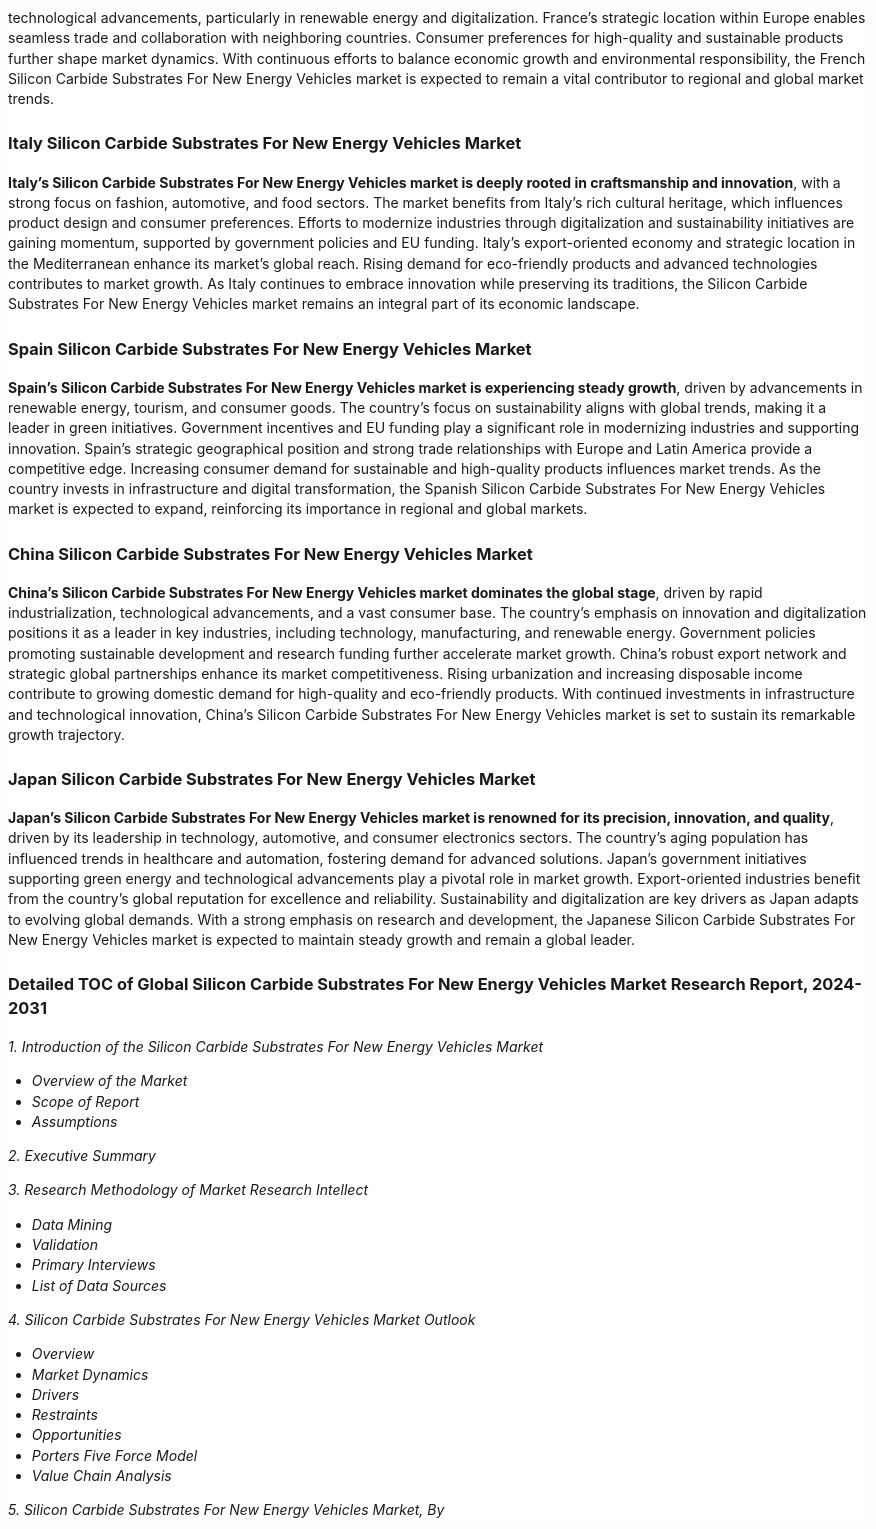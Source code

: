technological advancements, particularly in renewable energy and digitalization. France&rsquo;s strategic location within Europe enables seamless trade and collaboration with neighboring countries. Consumer preferences for high-quality and sustainable products further shape market dynamics. With continuous efforts to balance economic growth and environmental responsibility, the French Silicon Carbide Substrates For New Energy Vehicles market is expected to remain a vital contributor to regional and global market trends.</p><h3><strong>Italy Silicon Carbide Substrates For New Energy Vehicles Market</strong></h3><p><strong>Italy&rsquo;s Silicon Carbide Substrates For New Energy Vehicles market is deeply rooted in craftsmanship and innovation</strong>, with a strong focus on fashion, automotive, and food sectors. The market benefits from Italy&rsquo;s rich cultural heritage, which influences product design and consumer preferences. Efforts to modernize industries through digitalization and sustainability initiatives are gaining momentum, supported by government policies and EU funding. Italy&rsquo;s export-oriented economy and strategic location in the Mediterranean enhance its market&rsquo;s global reach. Rising demand for eco-friendly products and advanced technologies contributes to market growth. As Italy continues to embrace innovation while preserving its traditions, the Silicon Carbide Substrates For New Energy Vehicles market remains an integral part of its economic landscape.</p><h3><strong>Spain Silicon Carbide Substrates For New Energy Vehicles Market</strong></h3><p><strong>Spain&rsquo;s Silicon Carbide Substrates For New Energy Vehicles market is experiencing steady growth</strong>, driven by advancements in renewable energy, tourism, and consumer goods. The country&rsquo;s focus on sustainability aligns with global trends, making it a leader in green initiatives. Government incentives and EU funding play a significant role in modernizing industries and supporting innovation. Spain&rsquo;s strategic geographical position and strong trade relationships with Europe and Latin America provide a competitive edge. Increasing consumer demand for sustainable and high-quality products influences market trends. As the country invests in infrastructure and digital transformation, the Spanish Silicon Carbide Substrates For New Energy Vehicles market is expected to expand, reinforcing its importance in regional and global markets.</p><h3><strong>China Silicon Carbide Substrates For New Energy Vehicles Market</strong></h3><p><strong>China&rsquo;s Silicon Carbide Substrates For New Energy Vehicles market dominates the global stage</strong>, driven by rapid industrialization, technological advancements, and a vast consumer base. The country&rsquo;s emphasis on innovation and digitalization positions it as a leader in key industries, including technology, manufacturing, and renewable energy. Government policies promoting sustainable development and research funding further accelerate market growth. China&rsquo;s robust export network and strategic global partnerships enhance its market competitiveness. Rising urbanization and increasing disposable income contribute to growing domestic demand for high-quality and eco-friendly products. With continued investments in infrastructure and technological innovation, China&rsquo;s Silicon Carbide Substrates For New Energy Vehicles market is set to sustain its remarkable growth trajectory.</p><h3><strong>Japan Silicon Carbide Substrates For New Energy Vehicles Market</strong></h3><p><strong>Japan&rsquo;s Silicon Carbide Substrates For New Energy Vehicles market is renowned for its precision, innovation, and quality</strong>, driven by its leadership in technology, automotive, and consumer electronics sectors. The country&rsquo;s aging population has influenced trends in healthcare and automation, fostering demand for advanced solutions. Japan&rsquo;s government initiatives supporting green energy and technological advancements play a pivotal role in market growth. Export-oriented industries benefit from the country&rsquo;s global reputation for excellence and reliability. Sustainability and digitalization are key drivers as Japan adapts to evolving global demands. With a strong emphasis on research and development, the Japanese Silicon Carbide Substrates For New Energy Vehicles market is expected to maintain steady growth and remain a global leader.</p><h3><span class="">Detailed TOC of Global Silicon Carbide Substrates For New Energy Vehicles Market Research Report, 2024-2031</span></h3><p><em><span class="font-[700]">1. Introduction of the Silicon Carbide Substrates For New Energy Vehicles Market</span></em></p><ul><li><em><span class="">Overview of the Market</span></em></li><li><em><span class="">Scope of Report</span></em></li><li><em><span class="">Assumptions</span></em></li></ul><p><em><span class="font-[700]">2. Executive Summary</span></em></p><p><em><span class="font-[700]">3. Research Methodology of Market Research Intellect</span></em></p><ul><li><em><span class="">Data Mining</span></em></li><li><em><span class="">Validation</span></em></li><li><em><span class="">Primary Interviews</span></em></li><li><em><span class="">List of Data Sources</span></em></li></ul><p><em><span class="font-[700]">4. Silicon Carbide Substrates For New Energy Vehicles Market Outlook</span></em></p><ul><li><em><span class="">Overview</span></em></li><li><em><span class="">Market Dynamics</span></em></li><li><em><span class="">Drivers</span></em></li><li><em><span class="">Restraints</span></em></li><li><em><span class="">Opportunities</span></em></li><li><em><span class="">Porters Five Force Model</span></em></li><li><em><span class="">Value Chain Analysis</span></em></li></ul><p><em><span class="font-[700]">5. Silicon Carbide Substrates For New Energy Vehicles Market, By